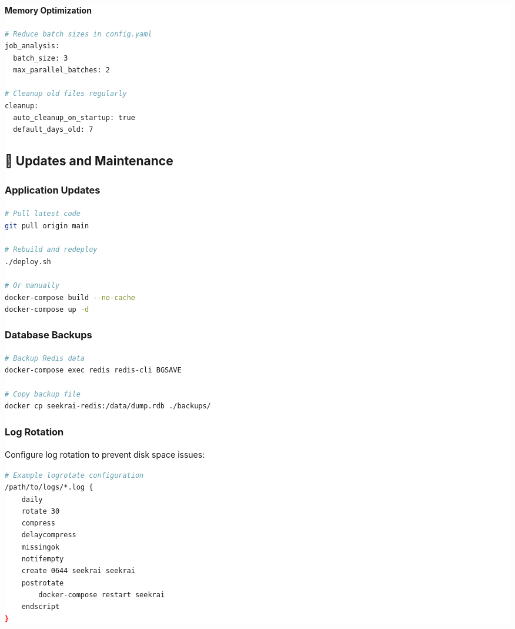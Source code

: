 #### Memory Optimization

```bash
# Reduce batch sizes in config.yaml
job_analysis:
  batch_size: 3
  max_parallel_batches: 2

# Cleanup old files regularly
cleanup:
  auto_cleanup_on_startup: true
  default_days_old: 7
```

## 🔄 Updates and Maintenance

### Application Updates

```bash
# Pull latest code
git pull origin main

# Rebuild and redeploy
./deploy.sh

# Or manually
docker-compose build --no-cache
docker-compose up -d
```

### Database Backups

```bash
# Backup Redis data
docker-compose exec redis redis-cli BGSAVE

# Copy backup file
docker cp seekrai-redis:/data/dump.rdb ./backups/
```

### Log Rotation

Configure log rotation to prevent disk space issues:

```bash
# Example logrotate configuration
/path/to/logs/*.log {
    daily
    rotate 30
    compress
    delaycompress
    missingok
    notifempty
    create 0644 seekrai seekrai
    postrotate
        docker-compose restart seekrai
    endscript
}
```
